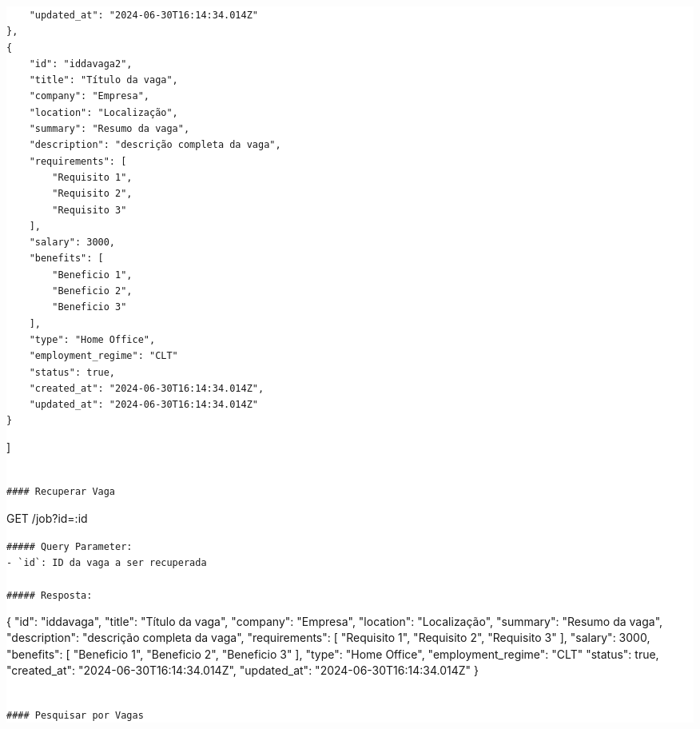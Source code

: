 		"updated_at": "2024-06-30T16:14:34.014Z"
	},
	{
		"id": "iddavaga2",
		"title": "Título da vaga",
		"company": "Empresa",
		"location": "Localização",
		"summary": "Resumo da vaga",
		"description": "descrição completa da vaga",
		"requirements": [
			"Requisito 1",
			"Requisito 2",
			"Requisito 3"
		],
		"salary": 3000,
		"benefits": [
			"Beneficio 1",
			"Beneficio 2",
			"Beneficio 3"
		],
		"type": "Home Office",
		"employment_regime": "CLT"
		"status": true,
		"created_at": "2024-06-30T16:14:34.014Z",
		"updated_at": "2024-06-30T16:14:34.014Z"
	}
]
```

#### Recuperar Vaga
```
GET /job?id=:id
```
##### Query Parameter:
- `id`: ID da vaga a ser recuperada

##### Resposta:
```
{
  "id": "iddavaga",
	"title": "Título da vaga",
	"company": "Empresa",
	"location": "Localização",
	"summary": "Resumo da vaga",
	"description": "descrição completa da vaga",
	"requirements": [
		"Requisito 1",
		"Requisito 2",
		"Requisito 3"
	],
	"salary": 3000,
	"benefits": [
		"Beneficio 1",
		"Beneficio 2",
		"Beneficio 3"
	],
	"type": "Home Office",
	"employment_regime": "CLT"
	"status": true,
	"created_at": "2024-06-30T16:14:34.014Z",
	"updated_at": "2024-06-30T16:14:34.014Z"
}
```

#### Pesquisar por Vagas
```